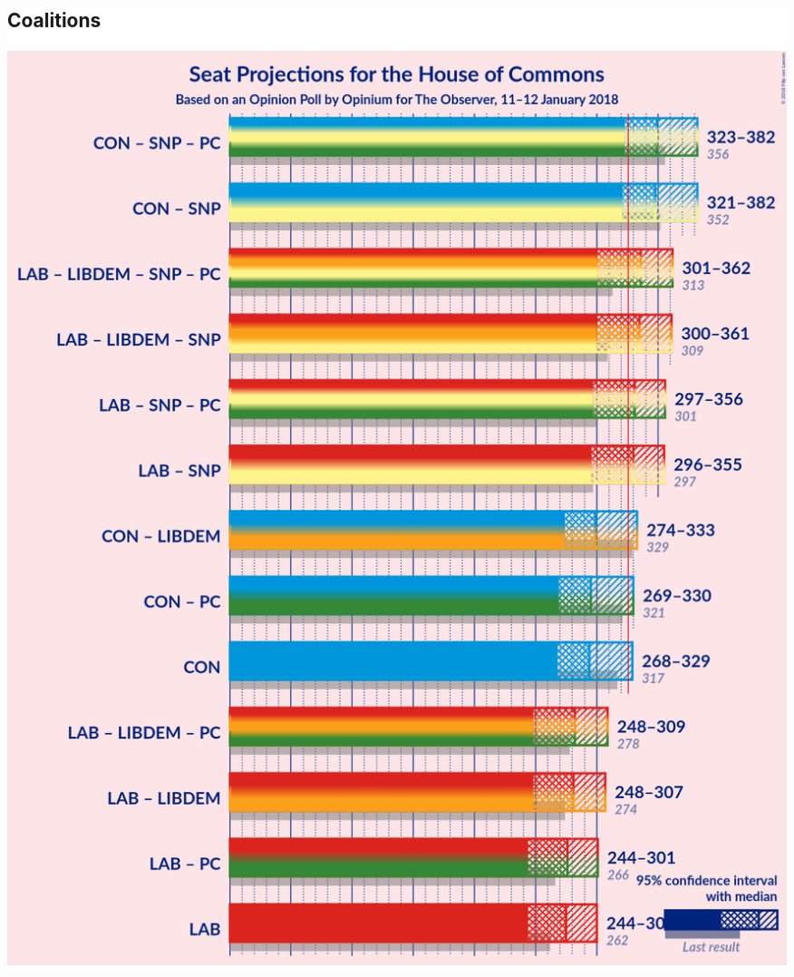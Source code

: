 
## Coalitions

![Graph with coalitions seats not yet produced](2018-01-12-Opinium-coalitions-seats.png "Coalitions Seats")
